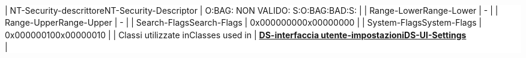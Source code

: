 | <span data-ttu-id="5c950-258">NT-Security-descrittore</span><span class="sxs-lookup"><span data-stu-id="5c950-258">NT-Security-Descriptor</span></span> | <span data-ttu-id="5c950-259">O:BAG: NON VALIDO: S:</span><span class="sxs-lookup"><span data-stu-id="5c950-259">O:BAG:BAD:S:</span></span>                                        |
| <span data-ttu-id="5c950-260">Range-Lower</span><span class="sxs-lookup"><span data-stu-id="5c950-260">Range-Lower</span></span>            | \-                                                  |
| <span data-ttu-id="5c950-261">Range-Upper</span><span class="sxs-lookup"><span data-stu-id="5c950-261">Range-Upper</span></span>            | \-                                                  |
| <span data-ttu-id="5c950-262">Search-Flags</span><span class="sxs-lookup"><span data-stu-id="5c950-262">Search-Flags</span></span>           | <span data-ttu-id="5c950-263">0x00000000</span><span class="sxs-lookup"><span data-stu-id="5c950-263">0x00000000</span></span>                                          |
| <span data-ttu-id="5c950-264">System-Flags</span><span class="sxs-lookup"><span data-stu-id="5c950-264">System-Flags</span></span>           | <span data-ttu-id="5c950-265">0x00000010</span><span class="sxs-lookup"><span data-stu-id="5c950-265">0x00000010</span></span>                                          |
| <span data-ttu-id="5c950-266">Classi utilizzate in</span><span class="sxs-lookup"><span data-stu-id="5c950-266">Classes used in</span></span>        | [<span data-ttu-id="5c950-267">**DS-interfaccia utente-impostazioni**</span><span class="sxs-lookup"><span data-stu-id="5c950-267">**DS-UI-Settings**</span></span>](c-dsuisettings.md)<br/> |



 

 





